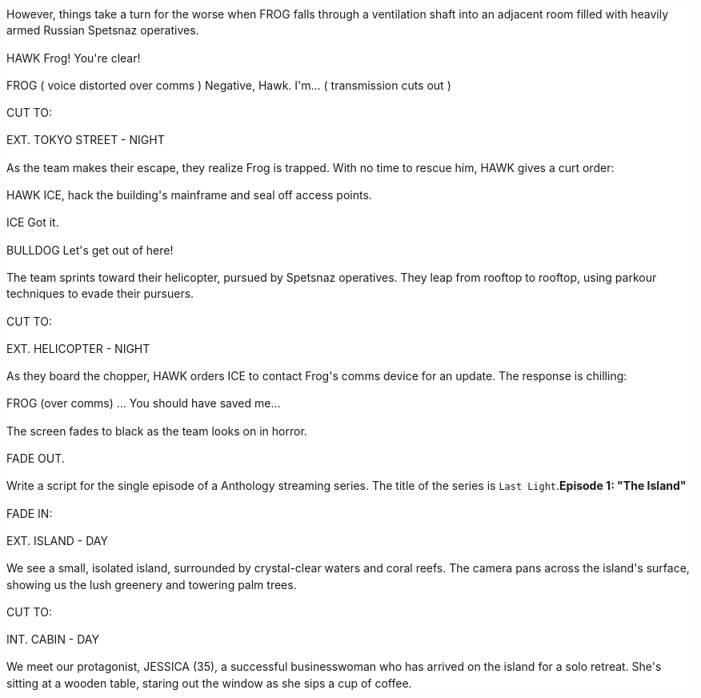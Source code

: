 However, things take a turn for the worse when FROG falls through a ventilation shaft into an adjacent room filled with heavily armed Russian Spetsnaz operatives.

HAWK
Frog! You're clear!

FROG
( voice distorted over comms )
Negative, Hawk. I'm... ( transmission cuts out )

CUT TO:

EXT. TOKYO STREET - NIGHT

As the team makes their escape, they realize Frog is trapped. With no time to rescue him, HAWK gives a curt order:

HAWK
ICE, hack the building's mainframe and seal off access points.

ICE
Got it.

BULLDOG
Let's get out of here!

The team sprints toward their helicopter, pursued by Spetsnaz operatives. They leap from rooftop to rooftop, using parkour techniques to evade their pursuers.

CUT TO:

EXT. HELICOPTER - NIGHT

As they board the chopper, HAWK orders ICE to contact Frog's comms device for an update. The response is chilling:

FROG (over comms)
... You should have saved me...

The screen fades to black as the team looks on in horror.

FADE OUT.<end>

Write a script for the single episode of a Anthology streaming series. The title of the series is `Last Light`.<start>**Episode 1: "The Island"**

FADE IN:

EXT. ISLAND - DAY

We see a small, isolated island, surrounded by crystal-clear waters and coral reefs. The camera pans across the island's surface, showing us the lush greenery and towering palm trees.

CUT TO:

INT. CABIN - DAY

We meet our protagonist, JESSICA (35), a successful businesswoman who has arrived on the island for a solo retreat. She's sitting at a wooden table, staring out the window as she sips a cup of coffee.
